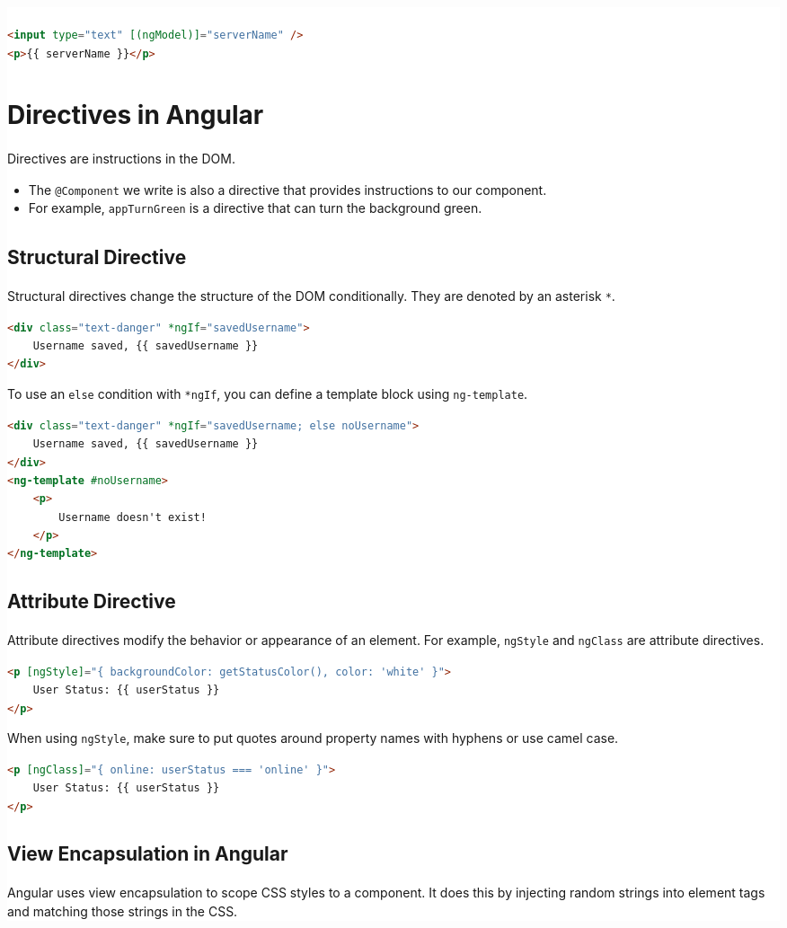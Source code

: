 ```html

<input type="text" [(ngModel)]="serverName" />
<p>{{ serverName }}</p>
```
# Directives in Angular

Directives are instructions in the DOM.

- The `@Component` we write is also a directive that provides instructions to our component.
- For example, `appTurnGreen` is a directive that can turn the background green.

## Structural Directive

Structural directives change the structure of the DOM conditionally. They are denoted by an asterisk `*`.

```html
<div class="text-danger" *ngIf="savedUsername">
    Username saved, {{ savedUsername }}
</div>
```
To use an `else` condition with `*ngIf`, you can define a template block using `ng-template`.
```html
<div class="text-danger" *ngIf="savedUsername; else noUsername">
    Username saved, {{ savedUsername }}
</div>
<ng-template #noUsername>
    <p>
        Username doesn't exist!
    </p>
</ng-template>
```
## Attribute Directive
Attribute directives modify the behavior or appearance of an element. For example, `ngStyle` and `ngClass` are attribute directives.
```html
<p [ngStyle]="{ backgroundColor: getStatusColor(), color: 'white' }">
    User Status: {{ userStatus }}
</p>
```
When using `ngStyle`, make sure to put quotes around property names with hyphens or use camel case.
```html
<p [ngClass]="{ online: userStatus === 'online' }">
    User Status: {{ userStatus }}
</p>
```
## View Encapsulation in Angular
Angular uses view encapsulation to scope CSS styles to a component. It does this by injecting random strings into element tags and matching those strings in the CSS.
